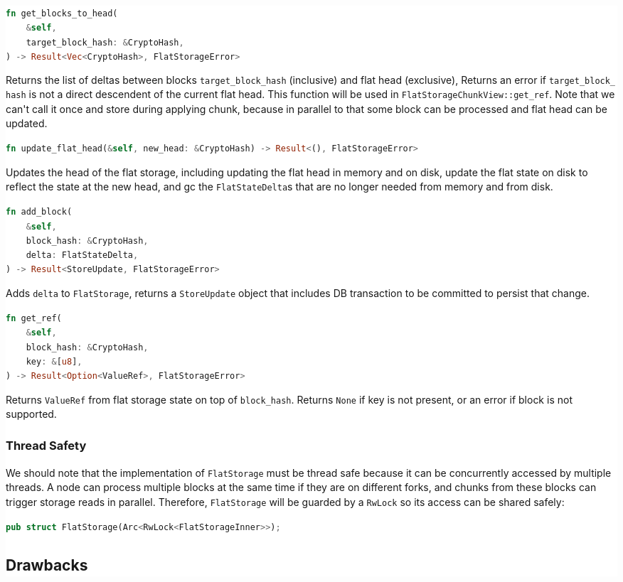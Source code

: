 ```rust
fn get_blocks_to_head(
    &self,
    target_block_hash: &CryptoHash,
) -> Result<Vec<CryptoHash>, FlatStorageError>
```
Returns the list of deltas between blocks `target_block_hash` (inclusive) and flat head (exclusive), 
Returns an error if `target_block_hash` is not a direct descendent of the current flat head.
This function will be used in `FlatStorageChunkView::get_ref`. Note that we can't call it once and store during applying
chunk, because in parallel to that some block can be processed and flat head can be updated.

```rust
fn update_flat_head(&self, new_head: &CryptoHash) -> Result<(), FlatStorageError>
```
Updates the head of the flat storage, including updating the flat head in memory and on disk,
update the flat state on disk to reflect the state at the new head, and gc the `FlatStateDelta`s that 
are no longer needed from memory and from disk. 

```rust
fn add_block(
    &self,
    block_hash: &CryptoHash,
    delta: FlatStateDelta,
) -> Result<StoreUpdate, FlatStorageError>
```

Adds `delta` to `FlatStorage`, returns a `StoreUpdate` object that includes DB transaction to be committed to persist
that change.

```rust
fn get_ref(
    &self,
    block_hash: &CryptoHash,
    key: &[u8],
) -> Result<Option<ValueRef>, FlatStorageError>
```

Returns `ValueRef` from flat storage state on top of `block_hash`. Returns `None` if key is not present, or an error if
block is not supported.

### Thread Safety
We should note that the implementation of `FlatStorage` must be thread safe because it can 
be concurrently accessed by multiple threads. A node can process multiple blocks at the same time
if they are on different forks, and chunks from these blocks can trigger storage reads in parallel.
Therefore, `FlatStorage` will be guarded by a `RwLock` so its access can be shared safely:

```rust
pub struct FlatStorage(Arc<RwLock<FlatStorageInner>>);
```

## Drawbacks


[copyright]: #copyright